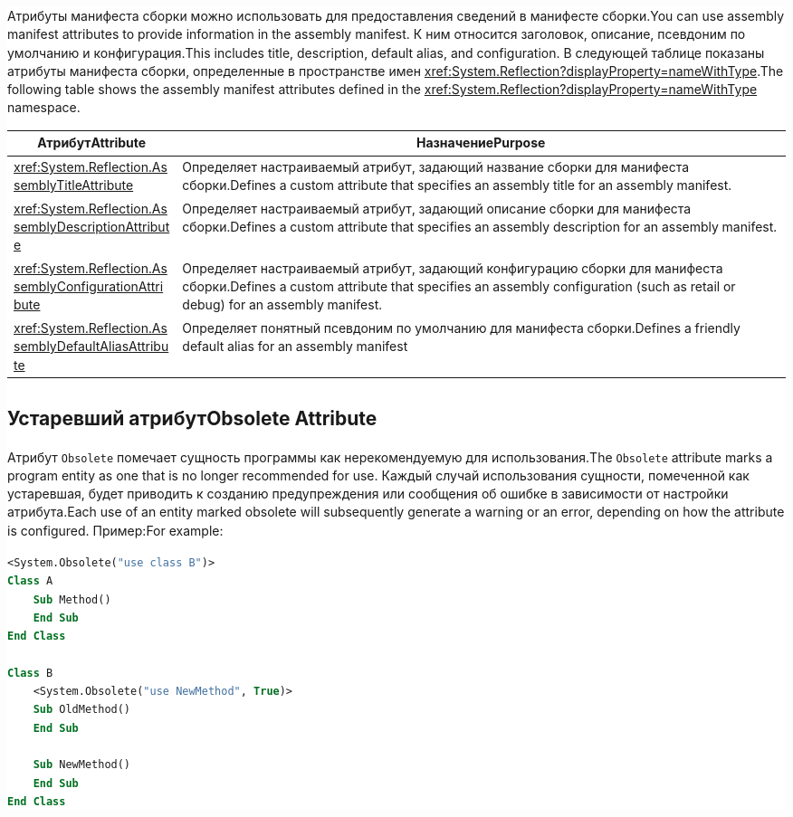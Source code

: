 <span data-ttu-id="82f9f-147">Атрибуты манифеста сборки можно использовать для предоставления сведений в манифесте сборки.</span><span class="sxs-lookup"><span data-stu-id="82f9f-147">You can use assembly manifest attributes to provide information in the assembly manifest.</span></span> <span data-ttu-id="82f9f-148">К ним относится заголовок, описание, псевдоним по умолчанию и конфигурация.</span><span class="sxs-lookup"><span data-stu-id="82f9f-148">This includes title, description, default alias, and configuration.</span></span> <span data-ttu-id="82f9f-149">В следующей таблице показаны атрибуты манифеста сборки, определенные в пространстве имен <xref:System.Reflection?displayProperty=nameWithType>.</span><span class="sxs-lookup"><span data-stu-id="82f9f-149">The following table shows the assembly manifest attributes defined in the <xref:System.Reflection?displayProperty=nameWithType> namespace.</span></span>

|<span data-ttu-id="82f9f-150">Атрибут</span><span class="sxs-lookup"><span data-stu-id="82f9f-150">Attribute</span></span>|<span data-ttu-id="82f9f-151">Назначение</span><span class="sxs-lookup"><span data-stu-id="82f9f-151">Purpose</span></span>|
|---------------|-------------|
|<xref:System.Reflection.AssemblyTitleAttribute>|<span data-ttu-id="82f9f-152">Определяет настраиваемый атрибут, задающий название сборки для манифеста сборки.</span><span class="sxs-lookup"><span data-stu-id="82f9f-152">Defines a custom attribute that specifies an assembly title for an assembly manifest.</span></span>|
|<xref:System.Reflection.AssemblyDescriptionAttribute>|<span data-ttu-id="82f9f-153">Определяет настраиваемый атрибут, задающий описание сборки для манифеста сборки.</span><span class="sxs-lookup"><span data-stu-id="82f9f-153">Defines a custom attribute that specifies an assembly description for an assembly manifest.</span></span>|
|<xref:System.Reflection.AssemblyConfigurationAttribute>|<span data-ttu-id="82f9f-154">Определяет настраиваемый атрибут, задающий конфигурацию сборки для манифеста сборки.</span><span class="sxs-lookup"><span data-stu-id="82f9f-154">Defines a custom attribute that specifies an assembly configuration (such as retail or debug) for an assembly manifest.</span></span>|
|<xref:System.Reflection.AssemblyDefaultAliasAttribute>|<span data-ttu-id="82f9f-155">Определяет понятный псевдоним по умолчанию для манифеста сборки.</span><span class="sxs-lookup"><span data-stu-id="82f9f-155">Defines a friendly default alias for an assembly manifest</span></span>|

## <a name="obsolete-attribute"></a><a name="Obsolete"></a> <span data-ttu-id="82f9f-156">Устаревший атрибут</span><span class="sxs-lookup"><span data-stu-id="82f9f-156">Obsolete Attribute</span></span>

<span data-ttu-id="82f9f-157">Атрибут `Obsolete` помечает сущность программы как нерекомендуемую для использования.</span><span class="sxs-lookup"><span data-stu-id="82f9f-157">The `Obsolete` attribute marks a program entity as one that is no longer recommended for use.</span></span> <span data-ttu-id="82f9f-158">Каждый случай использования сущности, помеченной как устаревшая, будет приводить к созданию предупреждения или сообщения об ошибке в зависимости от настройки атрибута.</span><span class="sxs-lookup"><span data-stu-id="82f9f-158">Each use of an entity marked obsolete will subsequently generate a warning or an error, depending on how the attribute is configured.</span></span> <span data-ttu-id="82f9f-159">Пример:</span><span class="sxs-lookup"><span data-stu-id="82f9f-159">For example:</span></span>

```vb
<System.Obsolete("use class B")>
Class A
    Sub Method()
    End Sub
End Class

Class B
    <System.Obsolete("use NewMethod", True)>
    Sub OldMethod()
    End Sub

    Sub NewMethod()
    End Sub
End Class
```
